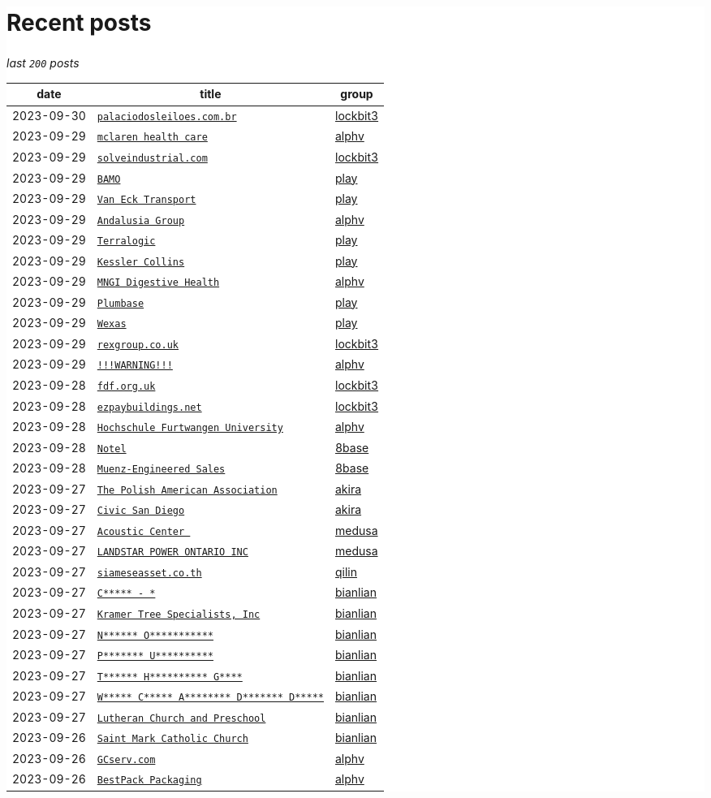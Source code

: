 # Recent posts

_last `200` posts_

| date | title | group |
|---|---|---|
| 2023-09-30 | [`palaciodosleiloes.com.br`](https://google.com/search?q=palaciodosleiloes.com.br) | [lockbit3](https://ympppaper.github.io/ti_ylab/#/profiles?id=lockbit3) |
| 2023-09-29 | [`mclaren health care`](https://google.com/search?q=mclaren+health+care) | [alphv](https://ympppaper.github.io/ti_ylab/#/profiles?id=alphv) |
| 2023-09-29 | [`solveindustrial.com`](https://google.com/search?q=solveindustrial.com) | [lockbit3](https://ympppaper.github.io/ti_ylab/#/profiles?id=lockbit3) |
| 2023-09-29 | [`BAMO`](https://google.com/search?q=BAMO) | [play](https://ympppaper.github.io/ti_ylab/#/profiles?id=play) |
| 2023-09-29 | [`Van Eck Transport`](https://google.com/search?q=Van+Eck+Transport) | [play](https://ympppaper.github.io/ti_ylab/#/profiles?id=play) |
| 2023-09-29 | [`Andalusia Group`](https://google.com/search?q=Andalusia+Group) | [alphv](https://ympppaper.github.io/ti_ylab/#/profiles?id=alphv) |
| 2023-09-29 | [`Terralogic`](https://google.com/search?q=Terralogic) | [play](https://ympppaper.github.io/ti_ylab/#/profiles?id=play) |
| 2023-09-29 | [`Kessler Collins`](https://google.com/search?q=Kessler+Collins) | [play](https://ympppaper.github.io/ti_ylab/#/profiles?id=play) |
| 2023-09-29 | [`MNGI Digestive Health`](https://google.com/search?q=MNGI+Digestive+Health) | [alphv](https://ympppaper.github.io/ti_ylab/#/profiles?id=alphv) |
| 2023-09-29 | [`Plumbase`](https://google.com/search?q=Plumbase) | [play](https://ympppaper.github.io/ti_ylab/#/profiles?id=play) |
| 2023-09-29 | [`Wexas`](https://google.com/search?q=Wexas) | [play](https://ympppaper.github.io/ti_ylab/#/profiles?id=play) |
| 2023-09-29 | [`rexgroup.co.uk`](https://google.com/search?q=rexgroup.co.uk) | [lockbit3](https://ympppaper.github.io/ti_ylab/#/profiles?id=lockbit3) |
| 2023-09-29 | [`!!!WARNING!!!`](https://google.com/search?q=%21%21%21WARNING%21%21%21) | [alphv](https://ympppaper.github.io/ti_ylab/#/profiles?id=alphv) |
| 2023-09-28 | [`fdf.org.uk`](https://google.com/search?q=fdf.org.uk) | [lockbit3](https://ympppaper.github.io/ti_ylab/#/profiles?id=lockbit3) |
| 2023-09-28 | [`ezpaybuildings.net`](https://google.com/search?q=ezpaybuildings.net) | [lockbit3](https://ympppaper.github.io/ti_ylab/#/profiles?id=lockbit3) |
| 2023-09-28 | [`Hochschule Furtwangen University`](https://google.com/search?q=Hochschule+Furtwangen+University) | [alphv](https://ympppaper.github.io/ti_ylab/#/profiles?id=alphv) |
| 2023-09-28 | [`Notel`](https://google.com/search?q=Notel) | [8base](https://ympppaper.github.io/ti_ylab/#/profiles?id=8base) |
| 2023-09-28 | [`Muenz-Engineered Sales`](https://google.com/search?q=Muenz-Engineered+Sales) | [8base](https://ympppaper.github.io/ti_ylab/#/profiles?id=8base) |
| 2023-09-27 | [`The Polish American Association`](https://google.com/search?q=The+Polish+American+Association) | [akira](https://ympppaper.github.io/ti_ylab/#/profiles?id=akira) |
| 2023-09-27 | [`Civic San Diego`](https://google.com/search?q=Civic+San+Diego) | [akira](https://ympppaper.github.io/ti_ylab/#/profiles?id=akira) |
| 2023-09-27 | [`Acoustic Center `](https://google.com/search?q=Acoustic+Center+) | [medusa](https://ympppaper.github.io/ti_ylab/#/profiles?id=medusa) |
| 2023-09-27 | [`LANDSTAR POWER ONTARIO INC`](https://google.com/search?q=LANDSTAR+POWER+ONTARIO+INC) | [medusa](https://ympppaper.github.io/ti_ylab/#/profiles?id=medusa) |
| 2023-09-27 | [`siameseasset.co.th`](https://google.com/search?q=siameseasset.co.th) | [qilin](https://ympppaper.github.io/ti_ylab/#/profiles?id=qilin) |
| 2023-09-27 | [`C***** - *`](https://google.com/search?q=C%2A%2A%2A%2A%2A+-+%2A) | [bianlian](https://ympppaper.github.io/ti_ylab/#/profiles?id=bianlian) |
| 2023-09-27 | [`Kramer Tree Specialists, Inc`](https://google.com/search?q=Kramer+Tree+Specialists%2C+Inc) | [bianlian](https://ympppaper.github.io/ti_ylab/#/profiles?id=bianlian) |
| 2023-09-27 | [`N****** O***********`](https://google.com/search?q=N%2A%2A%2A%2A%2A%2A+O%2A%2A%2A%2A%2A%2A%2A%2A%2A%2A%2A) | [bianlian](https://ympppaper.github.io/ti_ylab/#/profiles?id=bianlian) |
| 2023-09-27 | [`P******* U**********`](https://google.com/search?q=P%2A%2A%2A%2A%2A%2A%2A+U%2A%2A%2A%2A%2A%2A%2A%2A%2A%2A) | [bianlian](https://ympppaper.github.io/ti_ylab/#/profiles?id=bianlian) |
| 2023-09-27 | [`T****** H********** G****`](https://google.com/search?q=T%2A%2A%2A%2A%2A%2A+H%2A%2A%2A%2A%2A%2A%2A%2A%2A%2A+G%2A%2A%2A%2A) | [bianlian](https://ympppaper.github.io/ti_ylab/#/profiles?id=bianlian) |
| 2023-09-27 | [`W***** C***** A******** D******* D*****`](https://google.com/search?q=W%2A%2A%2A%2A%2A+C%2A%2A%2A%2A%2A+A%2A%2A%2A%2A%2A%2A%2A%2A+D%2A%2A%2A%2A%2A%2A%2A+D%2A%2A%2A%2A%2A) | [bianlian](https://ympppaper.github.io/ti_ylab/#/profiles?id=bianlian) |
| 2023-09-27 | [`Lutheran Church and Preschool`](https://google.com/search?q=Lutheran+Church+and+Preschool) | [bianlian](https://ympppaper.github.io/ti_ylab/#/profiles?id=bianlian) |
| 2023-09-26 | [`Saint Mark Catholic Church`](https://google.com/search?q=Saint+Mark+Catholic+Church) | [bianlian](https://ympppaper.github.io/ti_ylab/#/profiles?id=bianlian) |
| 2023-09-26 | [`GCserv.com`](https://google.com/search?q=GCserv.com) | [alphv](https://ympppaper.github.io/ti_ylab/#/profiles?id=alphv) |
| 2023-09-26 | [`BestPack Packaging`](https://google.com/search?q=BestPack+Packaging) | [alphv](https://ympppaper.github.io/ti_ylab/#/profiles?id=alphv) |